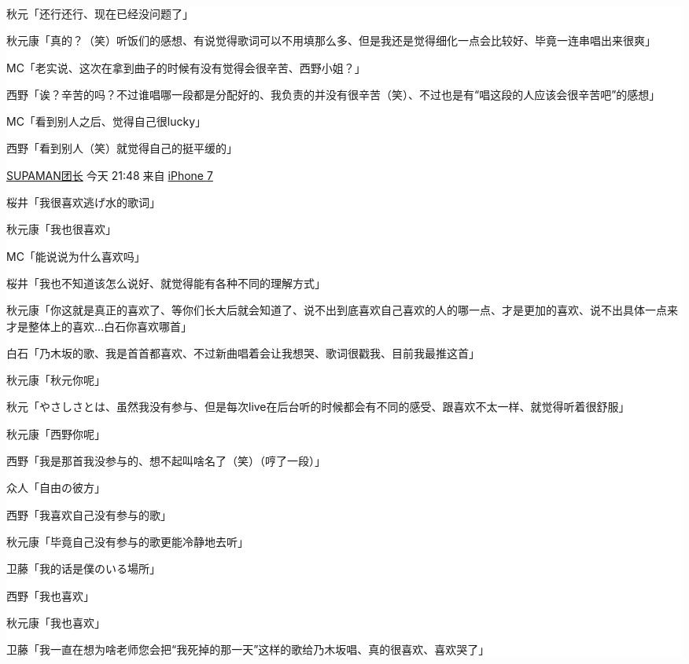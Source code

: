 
秋元「还行还行、现在已经没问题了」


秋元康「真的？（笑）听饭们的感想、有说觉得歌词可以不用填那么多、但是我还是觉得细化一点会比较好、毕竟一连串唱出来很爽」


MC「老实说、这次在拿到曲子的时候有没有觉得会很辛苦、西野小姐？」


西野「诶？辛苦的吗？不过谁唱哪一段都是分配好的、我负责的并没有很辛苦（笑）、不过也是有“唱这段的人应该会很辛苦吧”的感想」


MC「看到别人之后、觉得自己很lucky」


西野「看到别人（笑）就觉得自己的挺平缓的」


[SUPAMAN团长](https://weibo.com/u/5872484666?refer_flag=1005055013_) 
今天 21:48 来自 [iPhone 7](http://app.weibo.com/t/feed/2J8wRB)

桜井「我很喜欢逃げ水的歌词」


秋元康「我也很喜欢」


MC「能说说为什么喜欢吗」


桜井「我也不知道该怎么说好、就觉得能有各种不同的理解方式」


秋元康「你这就是真正的喜欢了、等你们长大后就会知道了、说不出到底喜欢自己喜欢的人的哪一点、才是更加的喜欢、说不出具体一点来才是整体上的喜欢…白石你喜欢哪首」


白石「乃木坂的歌、我是首首都喜欢、不过新曲唱着会让我想哭、歌词很戳我、目前我最推这首」


秋元康「秋元你呢」


秋元「やさしさとは、虽然我没有参与、但是每次live在后台听的时候都会有不同的感受、跟喜欢不太一样、就觉得听着很舒服」


秋元康「西野你呢」


西野「我是那首我没参与的、想不起叫啥名了（笑）（哼了一段）」


众人「自由の彼方」


西野「我喜欢自己没有参与的歌」


秋元康「毕竟自己没有参与的歌更能冷静地去听」


卫藤「我的话是僕のいる場所」


西野「我也喜欢」


秋元康「我也喜欢」


卫藤「我一直在想为啥老师您会把“我死掉的那一天”这样的歌给乃木坂唱、真的很喜欢、喜欢哭了」
